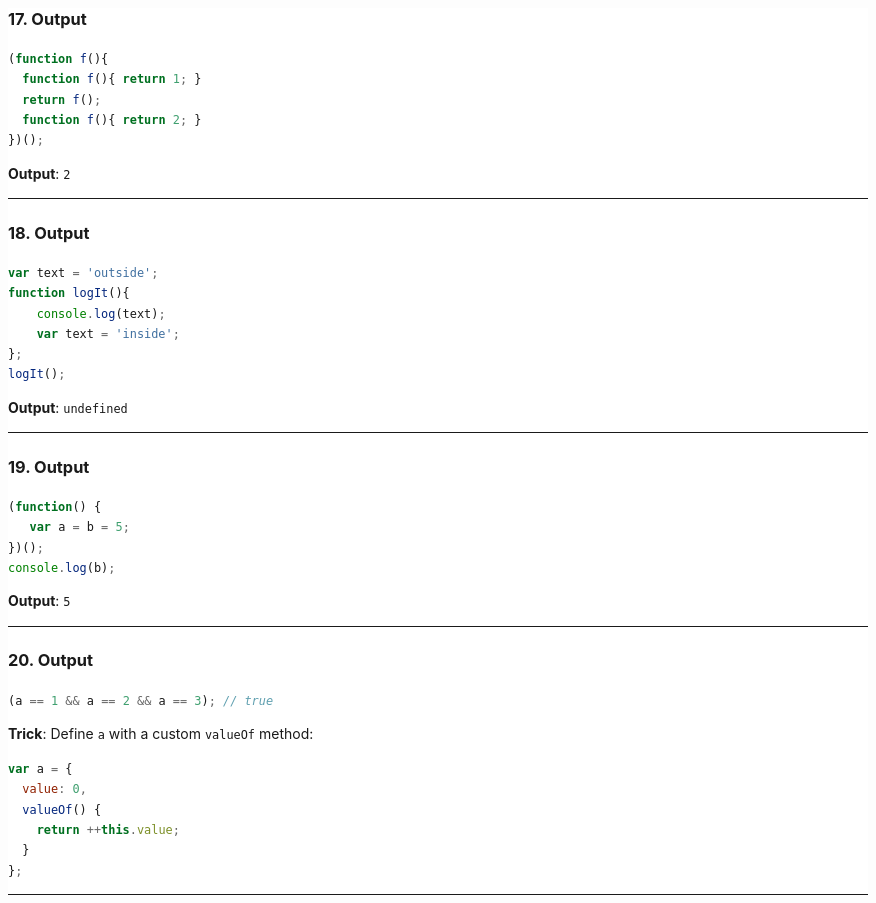 
### 17. **Output**
```javascript
(function f(){
  function f(){ return 1; }
  return f();
  function f(){ return 2; }
})();
```
**Output**: `2`

---

### 18. **Output**
```javascript
var text = 'outside';
function logIt(){
    console.log(text);
    var text = 'inside';
};
logIt();
```
**Output**: `undefined`

---

### 19. **Output**
```javascript
(function() {
   var a = b = 5;
})();
console.log(b);
```
**Output**: `5`

---

### 20. **Output**
```javascript
(a == 1 && a == 2 && a == 3); // true
```
**Trick**:
Define `a` with a custom `valueOf` method:
```javascript
var a = {
  value: 0,
  valueOf() {
    return ++this.value;
  }
};
```

---
